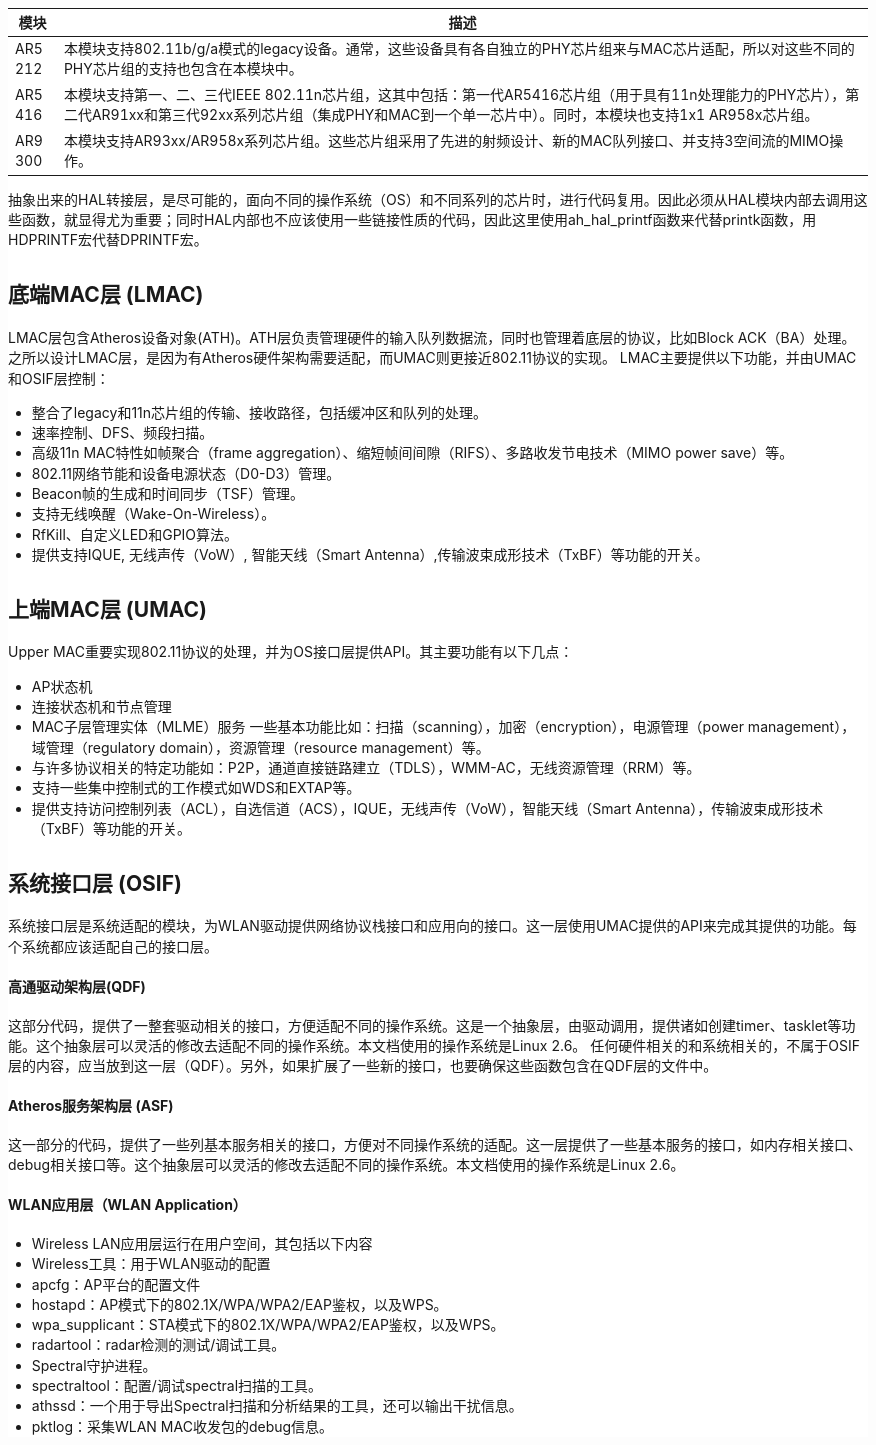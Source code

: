 |模块|	描述|
|----|-----|
|AR5212|	本模块支持802.11b/g/a模式的legacy设备。通常，这些设备具有各自独立的PHY芯片组来与MAC芯片适配，所以对这些不同的PHY芯片组的支持也包含在本模块中。
|AR5416|	本模块支持第一、二、三代IEEE 802.11n芯片组，这其中包括：第一代AR5416芯片组（用于具有11n处理能力的PHY芯片），第二代AR91xx和第三代92xx系列芯片组（集成PHY和MAC到一个单一芯片中）。同时，本模块也支持1x1 AR958x芯片组。
|AR9300|	本模块支持AR93xx/AR958x系列芯片组。这些芯片组采用了先进的射频设计、新的MAC队列接口、并支持3空间流的MIMO操作。


抽象出来的HAL转接层，是尽可能的，面向不同的操作系统（OS）和不同系列的芯片时，进行代码复用。因此必须从HAL模块内部去调用这些函数，就显得尤为重要；同时HAL内部也不应该使用一些链接性质的代码，因此这里使用ah_hal_printf函数来代替printk函数，用HDPRINTF宏代替DPRINTF宏。

## 底端MAC层 (LMAC)
LMAC层包含Atheros设备对象(ATH)。ATH层负责管理硬件的输入队列数据流，同时也管理着底层的协议，比如Block ACK（BA）处理。之所以设计LMAC层，是因为有Atheros硬件架构需要适配，而UMAC则更接近802.11协议的实现。 
LMAC主要提供以下功能，并由UMAC和OSIF层控制：

- 整合了legacy和11n芯片组的传输、接收路径，包括缓冲区和队列的处理。
- 速率控制、DFS、频段扫描。
- 高级11n MAC特性如帧聚合（frame aggregation）、缩短帧间间隙（RIFS）、多路收发节电技术（MIMO power save）等。
- 802.11网络节能和设备电源状态（D0-D3）管理。
- Beacon帧的生成和时间同步（TSF）管理。
- 支持无线唤醒（Wake-On-Wireless）。
- RfKill、自定义LED和GPIO算法。
- 提供支持IQUE, 无线声传（VoW）, 智能天线（Smart Antenna）,传输波束成形技术（TxBF）等功能的开关。
 
## 上端MAC层 (UMAC)
Upper MAC重要实现802.11协议的处理，并为OS接口层提供API。其主要功能有以下几点：
- AP状态机
- 连接状态机和节点管理
- MAC子层管理实体（MLME）服务
一些基本功能比如：扫描（scanning），加密（encryption），电源管理（power management），域管理（regulatory domain），资源管理（resource management）等。
- 与许多协议相关的特定功能如：P2P，通道直接链路建立（TDLS），WMM-AC，无线资源管理（RRM）等。
- 支持一些集中控制式的工作模式如WDS和EXTAP等。
- 提供支持访问控制列表（ACL），自选信道（ACS），IQUE，无线声传（VoW），智能天线（Smart Antenna），传输波束成形技术（TxBF）等功能的开关。

## 系统接口层 (OSIF)
系统接口层是系统适配的模块，为WLAN驱动提供网络协议栈接口和应用向的接口。这一层使用UMAC提供的API来完成其提供的功能。每个系统都应该适配自己的接口层。

#### 高通驱动架构层(QDF)
这部分代码，提供了一整套驱动相关的接口，方便适配不同的操作系统。这是一个抽象层，由驱动调用，提供诸如创建timer、tasklet等功能。这个抽象层可以灵活的修改去适配不同的操作系统。本文档使用的操作系统是Linux 2.6。 
任何硬件相关的和系统相关的，不属于OSIF层的内容，应当放到这一层（QDF）。另外，如果扩展了一些新的接口，也要确保这些函数包含在QDF层的文件中。

#### Atheros服务架构层 (ASF)
这一部分的代码，提供了一些列基本服务相关的接口，方便对不同操作系统的适配。这一层提供了一些基本服务的接口，如内存相关接口、debug相关接口等。这个抽象层可以灵活的修改去适配不同的操作系统。本文档使用的操作系统是Linux 2.6。

#### WLAN应用层（WLAN Application）
- Wireless LAN应用层运行在用户空间，其包括以下内容
- Wireless工具：用于WLAN驱动的配置
- apcfg：AP平台的配置文件
- hostapd：AP模式下的802.1X/WPA/WPA2/EAP鉴权，以及WPS。
- wpa_supplicant：STA模式下的802.1X/WPA/WPA2/EAP鉴权，以及WPS。
- radartool：radar检测的测试/调试工具。
- Spectral守护进程。
- spectraltool：配置/调试spectral扫描的工具。
- athssd：一个用于导出Spectral扫描和分析结果的工具，还可以输出干扰信息。
- pktlog：采集WLAN MAC收发包的debug信息。
